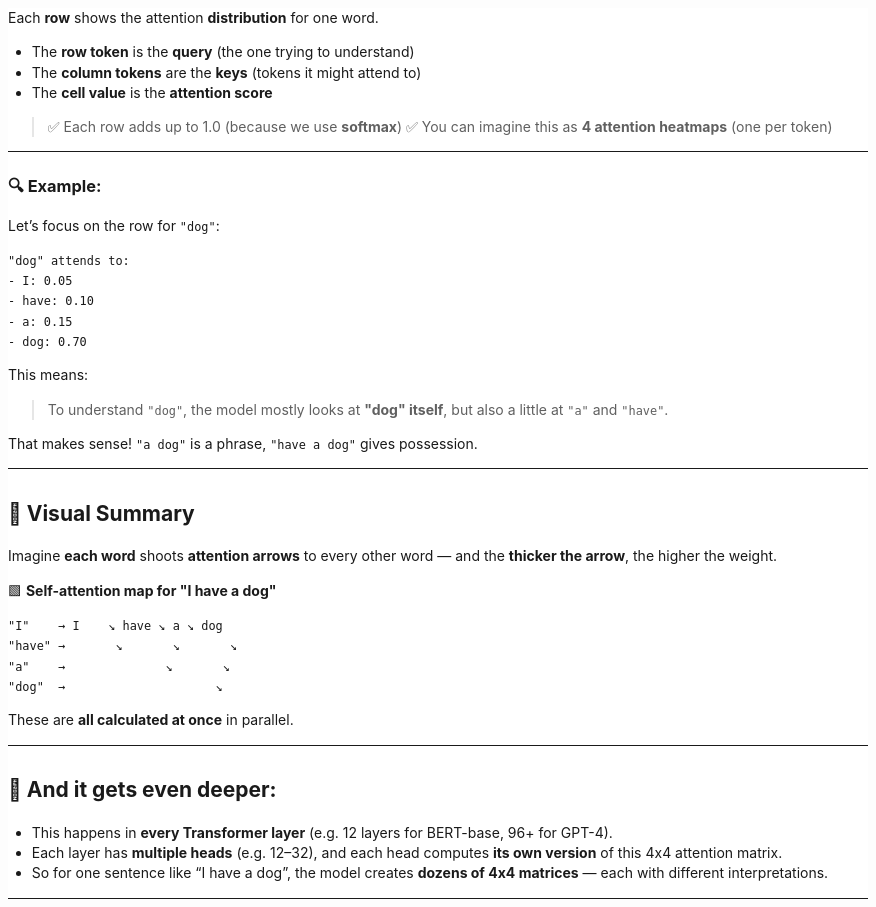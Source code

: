 Each **row** shows the attention **distribution** for one word.

* The **row token** is the **query** (the one trying to understand)
* The **column tokens** are the **keys** (tokens it might attend to)
* The **cell value** is the **attention score**

> ✅ Each row adds up to 1.0 (because we use **softmax**)
> ✅ You can imagine this as **4 attention heatmaps** (one per token)

---

### 🔍 Example:

Let’s focus on the row for `"dog"`:

```
"dog" attends to:
- I: 0.05
- have: 0.10
- a: 0.15
- dog: 0.70
```

This means:

> To understand `"dog"`, the model mostly looks at **"dog" itself**, but also a little at `"a"` and `"have"`.

That makes sense! `"a dog"` is a phrase, `"have a dog"` gives possession.

---

## 🎨 Visual Summary

Imagine **each word** shoots **attention arrows** to every other word — and the **thicker the arrow**, the higher the weight.

🟩 **Self-attention map for "I have a dog"**

```
"I"    → I    ↘️ have ↘️ a ↘️ dog  
"have" →       ↘️       ↘️       ↘️  
"a"    →              ↘️       ↘️  
"dog"  →                     ↘️  
```

These are **all calculated at once** in parallel.

---

## 🧠 And it gets even deeper:

* This happens in **every Transformer layer** (e.g. 12 layers for BERT-base, 96+ for GPT-4).
* Each layer has **multiple heads** (e.g. 12–32), and each head computes **its own version** of this 4x4 attention matrix.
* So for one sentence like “I have a dog”, the model creates **dozens of 4x4 matrices** — each with different interpretations.

---